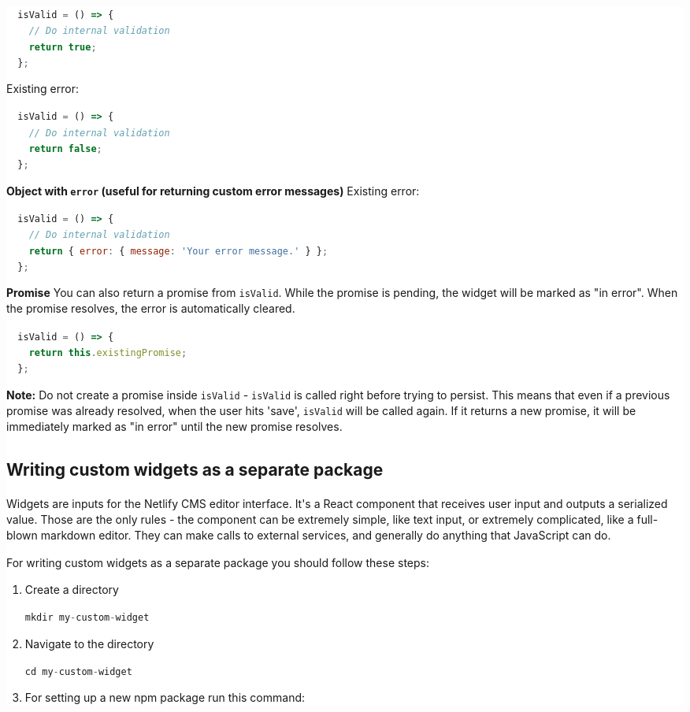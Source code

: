 ```javascript
  isValid = () => {
    // Do internal validation
    return true;
  };
```

Existing error:

```javascript
  isValid = () => {
    // Do internal validation
    return false;
  };
```

**Object with `error` (useful for returning custom error messages)**
Existing error:

```javascript
  isValid = () => {
    // Do internal validation
    return { error: { message: 'Your error message.' } };
  };
```

**Promise**
You can also return a promise from `isValid`. While the promise is pending, the widget will be marked as "in error". When the promise resolves, the error is automatically cleared.

```javascript
  isValid = () => {
    return this.existingPromise;
  };
```

**Note:** Do not create a promise inside `isValid` - `isValid` is called right before trying to persist. This means that even if a previous promise was already resolved, when the user hits 'save', `isValid` will be called again. If it returns a new promise, it will be immediately marked as "in error" until the new promise resolves.

## Writing custom widgets as a separate package

Widgets are inputs for the Netlify CMS editor interface. It's a React component that receives user input and outputs a serialized value. Those are the only rules - the component can be extremely simple, like text input, or extremely complicated, like a full-blown markdown editor. They can make calls to external services, and generally do anything that JavaScript can do.

For writing custom widgets as a separate package you should follow these steps:

1. Create a directory 

   ```javascript
   mkdir my-custom-widget
   ```
2. Navigate to the directory 

   ```javascript
   cd my-custom-widget
   ```
3. For setting up a new npm package run this command:
